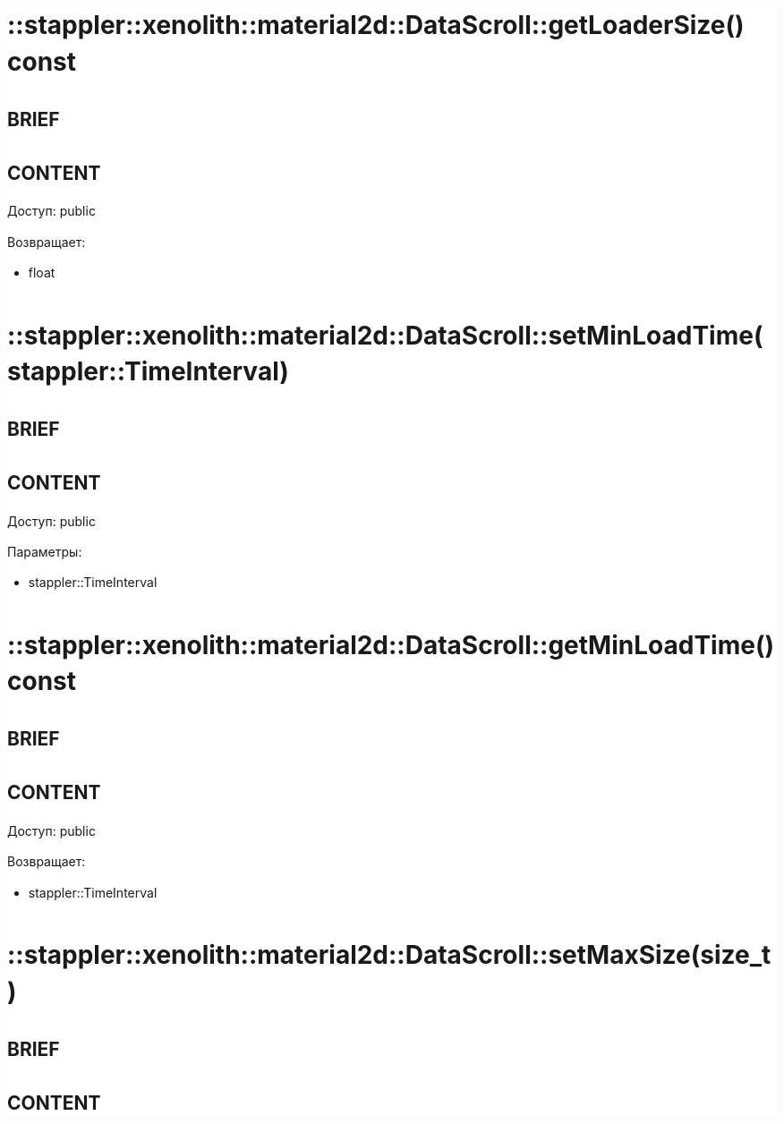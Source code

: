 
# ::stappler::xenolith::material2d::DataScroll::getLoaderSize() const

## BRIEF

## CONTENT

Доступ: public

Возвращает:
* float

# ::stappler::xenolith::material2d::DataScroll::setMinLoadTime(stappler::TimeInterval)

## BRIEF

## CONTENT

Доступ: public

Параметры:
* stappler::TimeInterval


# ::stappler::xenolith::material2d::DataScroll::getMinLoadTime() const

## BRIEF

## CONTENT

Доступ: public

Возвращает:
* stappler::TimeInterval

# ::stappler::xenolith::material2d::DataScroll::setMaxSize(size_t)

## BRIEF

## CONTENT
